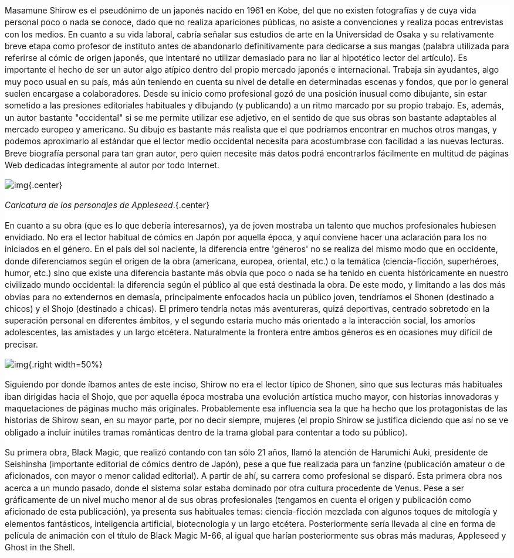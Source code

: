 Masamune Shirow es el pseudónimo de un japonés nacido en 1961 en Kobe, del que no existen fotografías y de cuya vida personal poco o nada se conoce, dado que no realiza apariciones públicas, no asiste a convenciones y realiza pocas entrevistas con los medios. En cuanto a su vida laboral, cabría señalar sus estudios de arte en la Universidad de Osaka y su relativamente breve etapa como profesor de instituto antes de abandonarlo definitivamente para dedicarse a sus mangas (palabra utilizada para referirse al cómic de origen japonés, que intentaré no utilizar demasiado para no liar al hipotético lector del artículo). Es importante el hecho de ser un autor algo atípico dentro del propio mercado japonés e internacional. Trabaja sin ayudantes, algo muy poco usual en su país, más aún teniendo en cuenta su nivel de detalle en determinadas escenas y fondos, que por lo general suelen encargase a colaboradores. Desde su inicio como profesional gozó de una posición inusual como dibujante, sin estar sometido a las presiones editoriales habituales y dibujando (y publicando) a un ritmo marcado por su propio trabajo. Es, además, un autor bastante "occidental" si se me permite utilizar ese adjetivo, en el sentido de que sus obras son bastante adaptables al mercado europeo y americano. Su dibujo es bastante más realista que el que podríamos encontrar en muchos otros mangas, y podemos aproximarlo al estándar que el lector medio occidental necesita para acostumbrase con facilidad a las nuevas lecturas. Breve biografía personal para tan gran autor, pero quien necesite más datos podrá encontrarlos fácilmente en multitud de páginas Web dedicadas íntegramente al autor por todo Internet.

![img](./la-ciencia-ficcion-segun-masamune-shirow/image004.jpg){.center}

*Caricatura de los personajes de Appleseed*.{.center}

En cuanto a su obra (que es lo que debería interesarnos), ya de joven mostraba un talento que muchos profesionales hubiesen envidiado. No era el lector habitual de cómics en Japón por aquella época, y aquí conviene hacer una aclaración para los no iniciados en el género. En el país del sol naciente, la diferencia entre 'géneros' no se realiza del mismo modo que en occidente, donde diferenciamos según el origen de la obra (americana, europea, oriental, etc.) o la temática (ciencia-ficción, superhéroes, humor, etc.) sino que existe una diferencia bastante más obvia que poco o nada se ha tenido en cuenta históricamente en nuestro civilizado mundo occidental: la diferencia según el público al que está destinada la obra. De este modo, y limitando a las dos más obvias para no extendernos en demasía, principalmente enfocados hacia un público joven, tendríamos el Shonen (destinado a chicos) y el Shojo (destinado a chicas). El primero tendría notas más aventureras, quizá deportivas, centrado sobretodo en la superación personal en diferentes ámbitos, y el segundo estaría mucho más orientado a la interacción social, los amoríos adolescentes, las amistades y un largo etcétera. Naturalmente la frontera entre ambos géneros es en ocasiones muy difícil de precisar.

![img](./la-ciencia-ficcion-segun-masamune-shirow/eb7e8296a28811547b5985d0c9751c63608e16b4.jpg){.right width=50%}

Siguiendo por donde íbamos antes de este inciso, Shirow no era el lector típico de Shonen, sino que sus lecturas más habituales iban dirigidas hacia el Shojo, que por aquella época mostraba una evolución artística mucho mayor, con historias innovadoras y maquetaciones de páginas mucho más originales. Probablemente esa influencia sea la que ha hecho que los protagonistas de las historias de Shirow sean, en su mayor parte, por no decir siempre, mujeres (el propio Shirow se justifica diciendo que así no se ve obligado a incluir inútiles tramas románticas dentro de la trama global para contentar a todo su público).

Su primera obra, Black Magic, que realizó contando con tan sólo 21 años, llamó la atención de Harumichi Auki, presidente de Seishinsha (importante editorial de cómics dentro de Japón), pese a que fue realizada para un fanzine (publicación amateur o de aficionados, con mayor o menor calidad editorial). A partir de ahí, su carrera como profesional se disparó. Esta primera obra nos acerca a un mundo pasado, donde el sistema solar estaba dominado por otra cultura procedente de Venus. Pese a ser gráficamente de un nivel mucho menor al de sus obras profesionales (tengamos en cuenta el origen y publicación como aficionado de esta publicación), ya presenta sus habituales temas: ciencia-ficción mezclada con algunos toques de mitología y elementos fantásticos, inteligencia artificial, biotecnología y un largo etcétera. Posteriormente sería llevada al cine en forma de película de animación con el título de Black Magic M-66, al igual que harían posteriormente sus obras más maduras, Appleseed y Ghost in the Shell.
